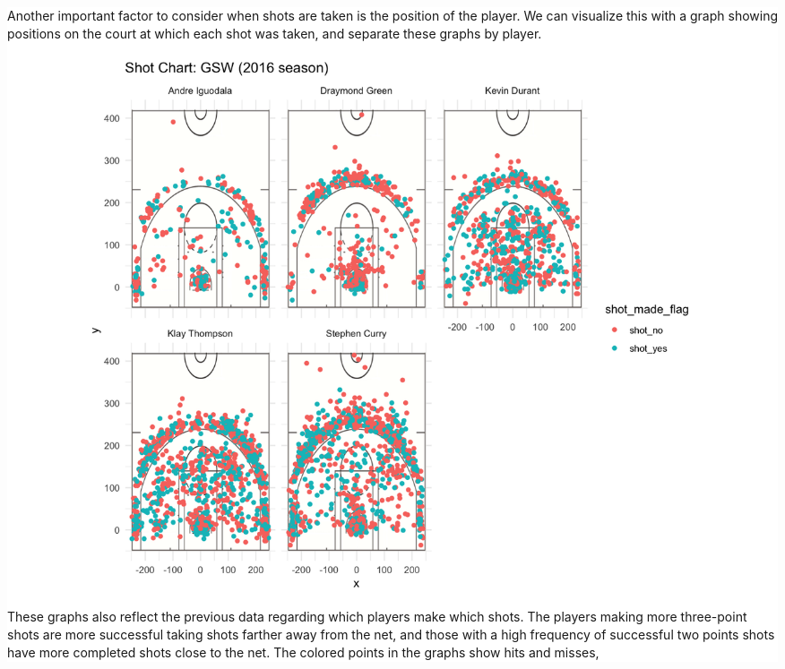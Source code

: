 Another important factor to consider when shots are taken is the position of the player. We can visualize this with a graph showing positions on the court at which each shot was taken, and separate these graphs by player.

<img src="../images/gsw-shots-chart.png" width="80%" style="display: block; margin: auto;" />

These graphs also reflect the previous data regarding which players make which shots. The players making more three-point shots are more successful taking shots farther away from the net, and those with a high frequency of successful two points shots have more completed shots close to the net. The colored points in the graphs show hits and misses,
